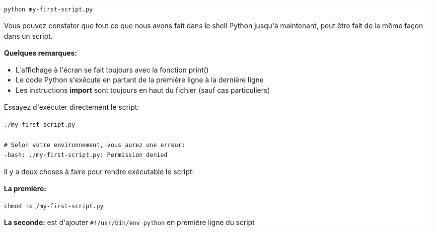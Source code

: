 ```shell
python my-first-script.py
```

Vous pouvez constater que tout ce que nous avons fait dans le shell Python jusqu'à maintenant, peut être fait de la même façon dans un script.

**Quelques remarques:**

- L'affichage à l'écran se fait toujours avec la fonction print()
- Le code Python s'exécute en partant de la première ligne à la dernière ligne
- Les instructions **import** sont toujours en haut du fichier (sauf cas particuliers)

Essayez d'exécuter directement le script:

```shell
./my-first-script.py

# Selon votre environnement, vous aurez une erreur:
-bash: ./my-first-script.py: Permission denied
```
Il y a deux choses à faire pour rendre exécutable le script:

**La première:**

```shell
chmod +x /my-first-script.py
```

**La seconde:** est d'ajouter `#!/usr/bin/env python` en première ligne du script
